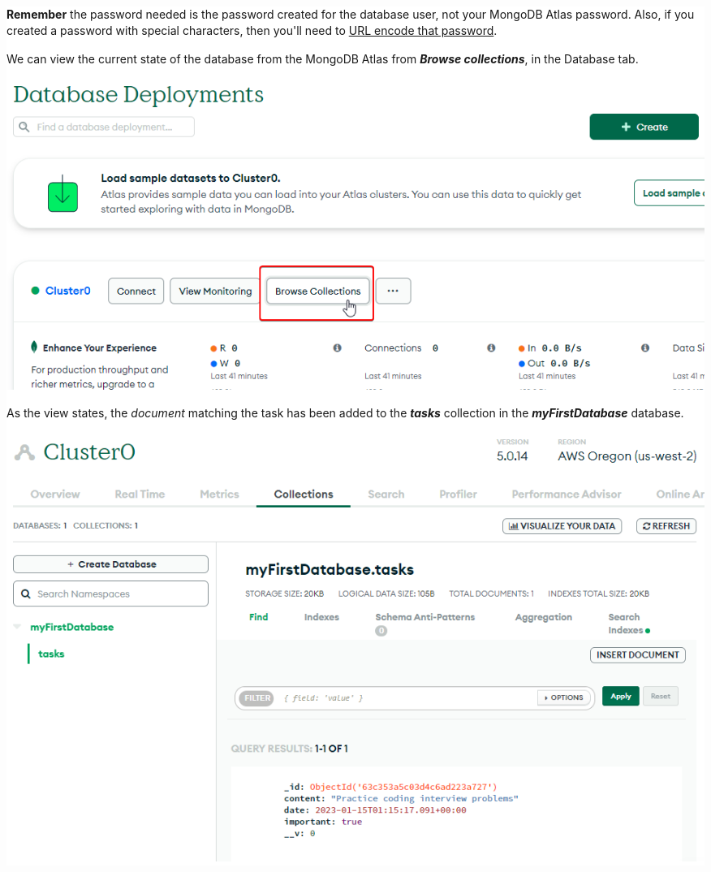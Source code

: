 **Remember** the password needed is the password created for the database user, not your MongoDB Atlas password.
Also, if you created a password with special characters,
then you'll need to [URL encode that password](https://docs.atlas.mongodb.com/troubleshoot-connection/#special-characters-in-connection-string-password).

We can view the current state of the database from the MongoDB Atlas from ***Browse collections***, in the Database tab.

![mongodb databases browse collections button](../../images/3/mongo7.png)

As the view states, the *document* matching the task has been added to the ***tasks*** collection in the ***myFirstDatabase*** database.

![mongodb collections tab db myfirst app tasks](../../images/3/mongo8.png)
